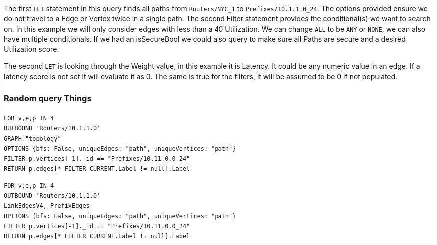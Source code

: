 The first `LET` statement in this query finds all paths from `Routers/NYC_1` to `Prefixes/10.1.1.0_24`.
The options provided ensure we do not travel to a Edge or Vertex twice in a single path.
The second Filter statement provides the conditional(s) we want to search on. In this example we will only
consider edges with less than a 40 Utilization. We can change `ALL` to be `ANY` or `NONE`, we can also have multiple
conditionals. If we had an isSecureBool we could also query to make sure all Paths are secure and a desired Utilization score.


The second `LET` is looking through the Weight value, in this example it is Latency. It could be any numeric value
in an edge. If a latency score is not set it will evaluate it as 0. The same is true for the filters, it will be assumed
to be 0 if not populated.



### Random query Things
```
FOR v,e,p IN 4
OUTBOUND 'Routers/10.1.1.0'
GRAPH "topology"
OPTIONS {bfs: False, uniqueEdges: "path", uniqueVertices: "path"}
FILTER p.vertices[-1]._id == "Prefixes/10.11.0.0_24"
RETURN p.edges[* FILTER CURRENT.Label != null].Label
```

```
FOR v,e,p IN 4
OUTBOUND 'Routers/10.1.1.0'
LinkEdgesV4, PrefixEdges
OPTIONS {bfs: False, uniqueEdges: "path", uniqueVertices: "path"}
FILTER p.vertices[-1]._id == "Prefixes/10.11.0.0_24"
RETURN p.edges[* FILTER CURRENT.Label != null].Label
```
